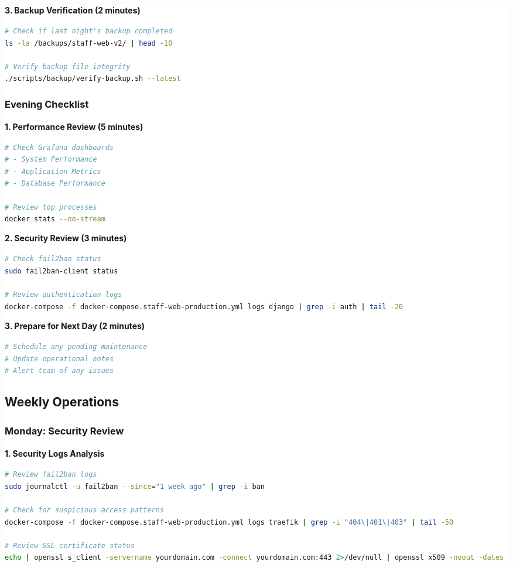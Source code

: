 **3. Backup Verification (2 minutes)**
```bash
# Check if last night's backup completed
ls -la /backups/staff-web-v2/ | head -10

# Verify backup file integrity
./scripts/backup/verify-backup.sh --latest
```

### Evening Checklist

**1. Performance Review (5 minutes)**
```bash
# Check Grafana dashboards
# - System Performance
# - Application Metrics
# - Database Performance

# Review top processes
docker stats --no-stream
```

**2. Security Review (3 minutes)**
```bash
# Check fail2ban status
sudo fail2ban-client status

# Review authentication logs
docker-compose -f docker-compose.staff-web-production.yml logs django | grep -i auth | tail -20
```

**3. Prepare for Next Day (2 minutes)**
```bash
# Schedule any pending maintenance
# Update operational notes
# Alert team of any issues
```

## Weekly Operations

### Monday: Security Review

**1. Security Logs Analysis**
```bash
# Review fail2ban logs
sudo journalctl -u fail2ban --since="1 week ago" | grep -i ban

# Check for suspicious access patterns
docker-compose -f docker-compose.staff-web-production.yml logs traefik | grep -i "404\|401\|403" | tail -50

# Review SSL certificate status
echo | openssl s_client -servername yourdomain.com -connect yourdomain.com:443 2>/dev/null | openssl x509 -noout -dates
```
